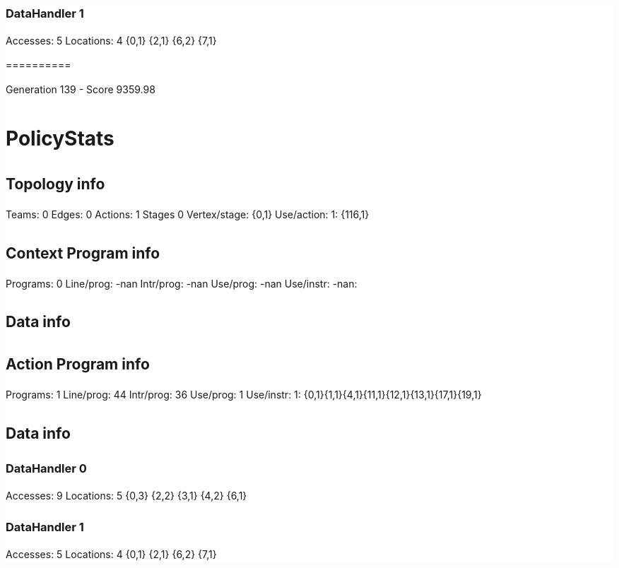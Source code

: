 ### DataHandler 1
Accesses:	5
Locations:	4
{0,1} {2,1} {6,2} {7,1} 


==========

Generation 139 - Score 9359.98

# PolicyStats
## Topology info
Teams:		0
Edges:		0
Actions:	1
Stages		0
Vertex/stage:	{0,1} 
Use/action:	1: {116,1} 

## Context Program info
Programs:	0
Line/prog:	-nan
Intr/prog:	-nan
Use/prog:	-nan
Use/instr:	-nan: 

## Data info


## Action Program info
Programs:	1
Line/prog:	44
Intr/prog:	36
Use/prog:	1
Use/instr:	1: {0,1}{1,1}{4,1}{11,1}{12,1}{13,1}{17,1}{19,1}

## Data info

### DataHandler 0
Accesses:	9
Locations:	5
{0,3} {2,2} {3,1} {4,2} {6,1} 

### DataHandler 1
Accesses:	5
Locations:	4
{0,1} {2,1} {6,2} {7,1} 
